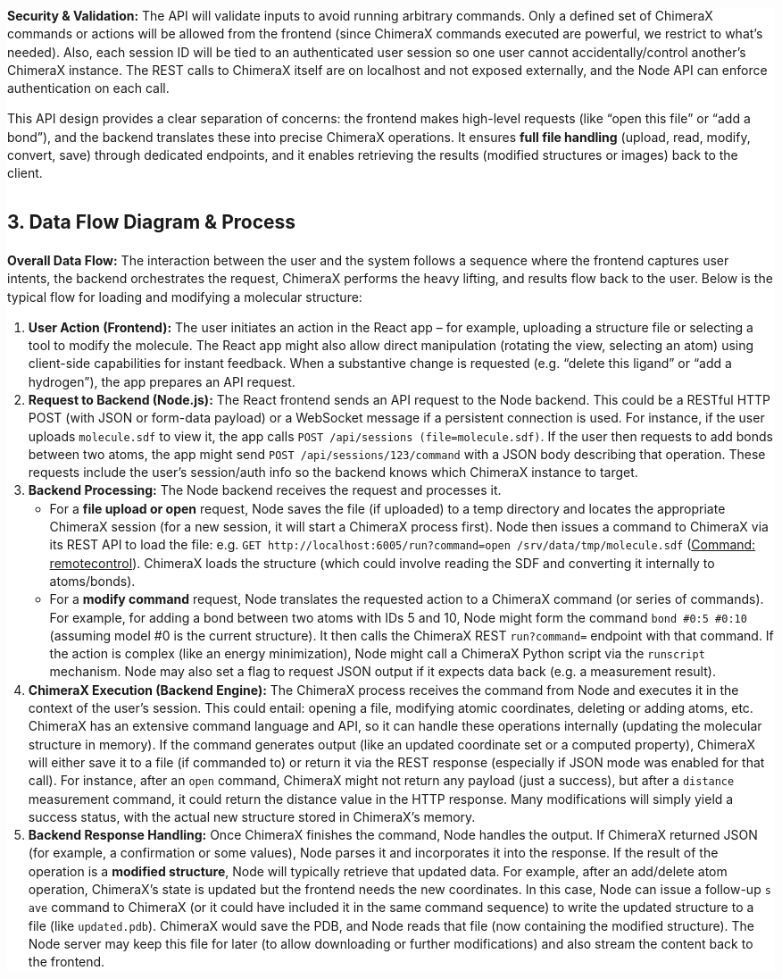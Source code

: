 **Security & Validation:** The API will validate inputs to avoid running arbitrary commands. Only a defined set of ChimeraX commands or actions will be allowed from the frontend (since ChimeraX commands executed are powerful, we restrict to what’s needed). Also, each session ID will be tied to an authenticated user session so one user cannot accidentally/control another’s ChimeraX instance. The REST calls to ChimeraX itself are on localhost and not exposed externally, and the Node API can enforce authentication on each call.

This API design provides a clear separation of concerns: the frontend makes high-level requests (like “open this file” or “add a bond”), and the backend translates these into precise ChimeraX operations. It ensures **full file handling** (upload, read, modify, convert, save) through dedicated endpoints, and it enables retrieving the results (modified structures or images) back to the client.

## **3\. Data Flow Diagram & Process**

**Overall Data Flow:** The interaction between the user and the system follows a sequence where the frontend captures user intents, the backend orchestrates the request, ChimeraX performs the heavy lifting, and results flow back to the user. Below is the typical flow for loading and modifying a molecular structure:

1. **User Action (Frontend):** The user initiates an action in the React app – for example, uploading a structure file or selecting a tool to modify the molecule. The React app might also allow direct manipulation (rotating the view, selecting an atom) using client-side capabilities for instant feedback. When a substantive change is requested (e.g. “delete this ligand” or “add a hydrogen”), the app prepares an API request.  
2. **Request to Backend (Node.js):** The React frontend sends an API request to the Node backend. This could be a RESTful HTTP POST (with JSON or form-data payload) or a WebSocket message if a persistent connection is used. For instance, if the user uploads `molecule.sdf` to view it, the app calls `POST /api/sessions (file=molecule.sdf)`. If the user then requests to add bonds between two atoms, the app might send `POST /api/sessions/123/command` with a JSON body describing that operation. These requests include the user’s session/auth info so the backend knows which ChimeraX instance to target.  
3. **Backend Processing:** The Node backend receives the request and processes it.  
   * For a **file upload or open** request, Node saves the file (if uploaded) to a temp directory and locates the appropriate ChimeraX session (for a new session, it will start a ChimeraX process first). Node then issues a command to ChimeraX via its REST API to load the file: e.g. `GET http://localhost:6005/run?command=open /srv/data/tmp/molecule.sdf` ([Command: remotecontrol](https://www.cgl.ucsf.edu/chimerax/docs/user/commands/remotecontrol.html#:~:text=)). ChimeraX loads the structure (which could involve reading the SDF and converting it internally to atoms/bonds).  
   * For a **modify command** request, Node translates the requested action to a ChimeraX command (or series of commands). For example, for adding a bond between two atoms with IDs 5 and 10, Node might form the command `bond #0:5 #0:10` (assuming model \#0 is the current structure). It then calls the ChimeraX REST `run?command=` endpoint with that command. If the action is complex (like an energy minimization), Node might call a ChimeraX Python script via the `runscript` mechanism. Node may also set a flag to request JSON output if it expects data back (e.g. a measurement result).  
4. **ChimeraX Execution (Backend Engine):** The ChimeraX process receives the command from Node and executes it in the context of the user’s session. This could entail: opening a file, modifying atomic coordinates, deleting or adding atoms, etc. ChimeraX has an extensive command language and API, so it can handle these operations internally (updating the molecular structure in memory). If the command generates output (like an updated coordinate set or a computed property), ChimeraX will either save it to a file (if commanded to) or return it via the REST response (especially if JSON mode was enabled for that call). For instance, after an `open` command, ChimeraX might not return any payload (just a success), but after a `distance` measurement command, it could return the distance value in the HTTP response. Many modifications will simply yield a success status, with the actual new structure stored in ChimeraX’s memory.  
5. **Backend Response Handling:** Once ChimeraX finishes the command, Node handles the output. If ChimeraX returned JSON (for example, a confirmation or some values), Node parses it and incorporates it into the response. If the result of the operation is a **modified structure**, Node will typically retrieve that updated data. For example, after an add/delete atom operation, ChimeraX’s state is updated but the frontend needs the new coordinates. In this case, Node can issue a follow-up `save` command to ChimeraX (or it could have included it in the same command sequence) to write the updated structure to a file (like `updated.pdb`). ChimeraX would save the PDB, and Node reads that file (now containing the modified structure). The Node server may keep this file for later (to allow downloading or further modifications) and also stream the content back to the frontend.  